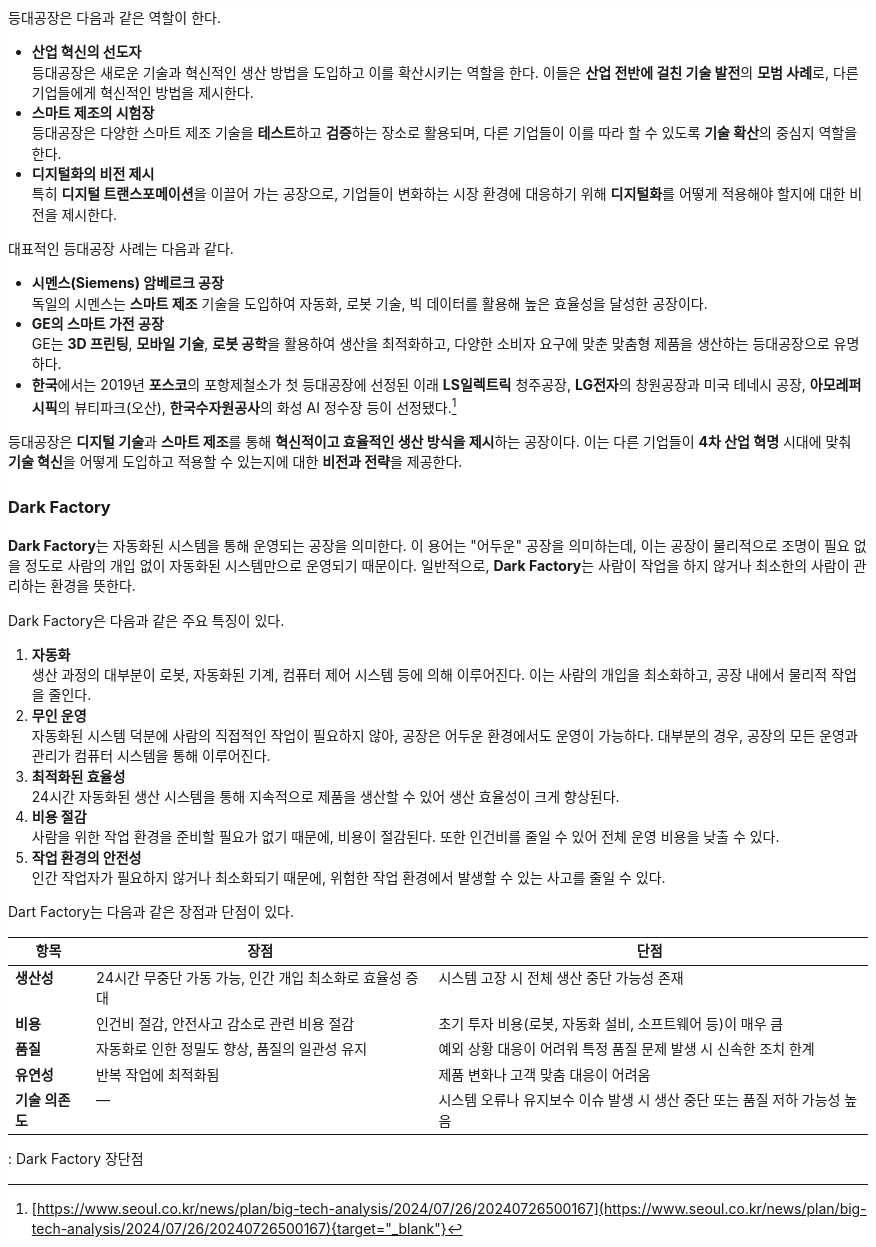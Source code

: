 등대공장은 다음과 같은 역할이 한다.

- **산업 혁신의 선도자**  
  등대공장은 새로운 기술과 혁신적인 생산 방법을 도입하고 이를 확산시키는 역할을 한다. 이들은 **산업 전반에 걸친 기술 발전**의 **모범 사례**로, 다른 기업들에게 혁신적인 방법을 제시한다.
- **스마트 제조의 시험장**  
  등대공장은 다양한 스마트 제조 기술을 **테스트**하고 **검증**하는 장소로 활용되며, 다른 기업들이 이를 따라 할 수 있도록 **기술 확산**의 중심지 역할을 한다.
- **디지털화의 비전 제시**  
  특히 **디지털 트랜스포메이션**을 이끌어 가는 공장으로, 기업들이 변화하는 시장 환경에 대응하기 위해 **디지털화**를 어떻게 적용해야 할지에 대한 비전을 제시한다.

대표적인 등대공장 사례는 다음과 같다.
- **시멘스(Siemens) 암베르크 공장**  
  독일의 시멘스는 **스마트 제조** 기술을 도입하여 자동화, 로봇 기술, 빅 데이터를 활용해 높은 효율성을 달성한 공장이다.
- **GE의 스마트 가전 공장**  
  GE는 **3D 프린팅**, **모바일 기술**, **로봇 공학**을 활용하여 생산을 최적화하고, 다양한 소비자 요구에 맞춘 맞춤형 제품을 생산하는 등대공장으로 유명하다.
- **한국**에서는 2019년 **포스코**의 포항제철소가 첫 등대공장에 선정된 이래 **LS일렉트릭** 청주공장, **LG전자**의 창원공장과 미국 테네시 공장, **아모레퍼시픽**의 뷰티파크(오산), **한국수자원공사**의 화성 AI 정수장 등이 선정됐다.[^lighthouse_factory]

[^lighthouse_factory]: [https://www.seoul.co.kr/news/plan/big-tech-analysis/2024/07/26/20240726500167](https://www.seoul.co.kr/news/plan/big-tech-analysis/2024/07/26/20240726500167){target="_blank"}

등대공장은 **디지털 기술**과 **스마트 제조**를 통해 **혁신적이고 효율적인 생산 방식을 제시**하는 공장이다. 이는 다른 기업들이 **4차 산업 혁명** 시대에 맞춰 **기술 혁신**을 어떻게 도입하고 적용할 수 있는지에 대한 **비전과 전략**을 제공한다.

### Dark Factory

**Dark Factory**는 자동화된 시스템을 통해 운영되는 공장을 의미한다. 이 용어는 "어두운" 공장을 의미하는데, 이는 <span class='hl'>공장이 물리적으로 조명이 필요 없을 정도로 사람의 개입 없이 자동화된 시스템만으로 운영</span>되기 때문이다. 일반적으로, **Dark Factory**는 사람이 작업을 하지 않거나 최소한의 사람이 관리하는 환경을 뜻한다.

Dark Factory은 다음과 같은 주요 특징이 있다.

1. **자동화**  
  생산 과정의 대부분이 로봇, 자동화된 기계, 컴퓨터 제어 시스템 등에 의해 이루어진다. 이는 사람의 개입을 최소화하고, 공장 내에서 물리적 작업을 줄인다.
2. **무인 운영**  
  자동화된 시스템 덕분에 사람의 직접적인 작업이 필요하지 않아, 공장은 어두운 환경에서도 운영이 가능하다. 대부분의 경우, 공장의 모든 운영과 관리가 컴퓨터 시스템을 통해 이루어진다.
3. **최적화된 효율성**  
  24시간 자동화된 생산 시스템을 통해 지속적으로 제품을 생산할 수 있어 생산 효율성이 크게 향상된다.
4. **비용 절감**  
  사람을 위한 작업 환경을 준비할 필요가 없기 때문에, 비용이 절감된다. 또한 인건비를 줄일 수 있어 전체 운영 비용을 낮출 수 있다.
5. **작업 환경의 안전성**  
  인간 작업자가 필요하지 않거나 최소화되기 때문에, 위험한 작업 환경에서 발생할 수 있는 사고를 줄일 수 있다.

Dart Factory는 다음과 같은 장점과 단점이 있다.  

| **항목**     | **장점**                            | **단점**                                     |
| ---------- | --------------------------------- | ------------------------------------------ |
| **생산성**    | 24시간 무중단 가동 가능, 인간 개입 최소화로 효율성 증대 | 시스템 고장 시 전체 생산 중단 가능성 존재                   |
| **비용**     | 인건비 절감, 안전사고 감소로 관련 비용 절감         | 초기 투자 비용(로봇, 자동화 설비, 소프트웨어 등)이 매우 큼        |
| **품질**     | 자동화로 인한 정밀도 향상, 품질의 일관성 유지        | 예외 상황 대응이 어려워 특정 품질 문제 발생 시 신속한 조치 한계      |
| **유연성**    | 반복 작업에 최적화됨                       | 제품 변화나 고객 맞춤 대응이 어려움                       |
| **기술 의존도** | —                                 | 시스템 오류나 유지보수 이슈 발생 시 생산 중단 또는 품질 저하 가능성 높음 |
: Dark Factory 장단점


[1]: https://www.researchgate.net/publication/328726147_A_Critical_Review_of_Smart_Manufacturing_Industry_40_Maturity_Models_Implications_for_Small_and_Medium-sized_Enterprises_SMEs?utm_source=chatgpt.com "(PDF) A Critical Review of Smart Manufacturing & Industry 4.0 Maturity Models: Implications for Small and Medium-sized Enterprises (SMEs)"